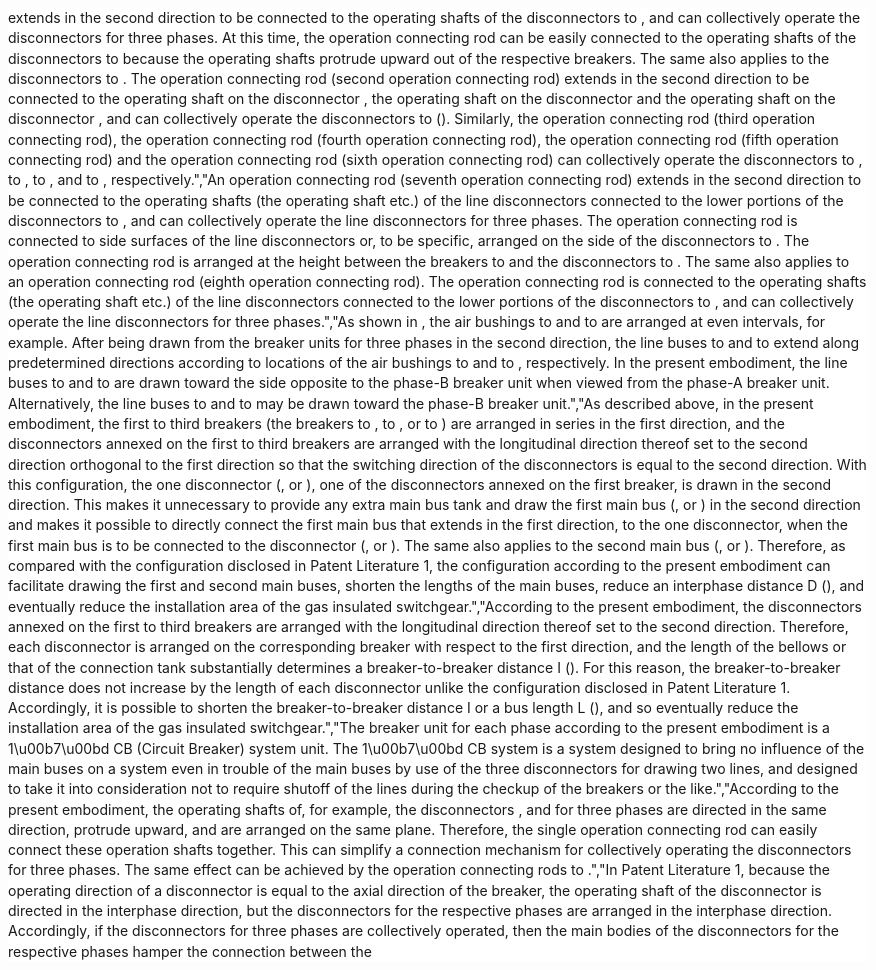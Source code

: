 extends in the second direction to be connected to the operating shafts of the disconnectors to , and can collectively operate the disconnectors for three phases. At this time, the operation connecting rod  can be easily connected to the operating shafts of the disconnectors to because the operating shafts protrude upward out of the respective breakers. The same also applies to the disconnectors to . The operation connecting rod  (second operation connecting rod) extends in the second direction to be connected to the operating shaft on the disconnector , the operating shaft on the disconnector and the operating shaft on the disconnector , and can collectively operate the disconnectors to (). Similarly, the operation connecting rod  (third operation connecting rod), the operation connecting rod  (fourth operation connecting rod), the operation connecting rod  (fifth operation connecting rod) and the operation connecting rod  (sixth operation connecting rod) can collectively operate the disconnectors to , to , to , and to , respectively.","An operation connecting rod  (seventh operation connecting rod) extends in the second direction to be connected to the operating shafts (the operating shaft etc.) of the line disconnectors connected to the lower portions of the disconnectors to , and can collectively operate the line disconnectors for three phases. The operation connecting rod  is connected to side surfaces of the line disconnectors or, to be specific, arranged on the side of the disconnectors to . The operation connecting rod  is arranged at the height between the breakers to and the disconnectors to . The same also applies to an operation connecting rod  (eighth operation connecting rod). The operation connecting rod  is connected to the operating shafts (the operating shaft etc.) of the line disconnectors connected to the lower portions of the disconnectors to , and can collectively operate the line disconnectors for three phases.","As shown in , the air bushings to and to are arranged at even intervals, for example. After being drawn from the breaker units for three phases in the second direction, the line buses to and to extend along predetermined directions according to locations of the air bushings to and to , respectively. In the present embodiment, the line buses to and to are drawn toward the side opposite to the phase-B breaker unit when viewed from the phase-A breaker unit. Alternatively, the line buses to and to may be drawn toward the phase-B breaker unit.","As described above, in the present embodiment, the first to third breakers (the breakers to , to , or to ) are arranged in series in the first direction, and the disconnectors annexed on the first to third breakers are arranged with the longitudinal direction thereof set to the second direction orthogonal to the first direction so that the switching direction of the disconnectors is equal to the second direction. With this configuration, the one disconnector (, or ), one of the disconnectors annexed on the first breaker, is drawn in the second direction. This makes it unnecessary to provide any extra main bus tank and draw the first main bus (, or ) in the second direction and makes it possible to directly connect the first main bus that extends in the first direction, to the one disconnector, when the first main bus is to be connected to the disconnector (, or ). The same also applies to the second main bus (, or ). Therefore, as compared with the configuration disclosed in Patent Literature 1, the configuration according to the present embodiment can facilitate drawing the first and second main buses, shorten the lengths of the main buses, reduce an interphase distance D (), and eventually reduce the installation area of the gas insulated switchgear.","According to the present embodiment, the disconnectors annexed on the first to third breakers are arranged with the longitudinal direction thereof set to the second direction. Therefore, each disconnector is arranged on the corresponding breaker with respect to the first direction, and the length of the bellows or that of the connection tank substantially determines a breaker-to-breaker distance I (). For this reason, the breaker-to-breaker distance does not increase by the length of each disconnector unlike the configuration disclosed in Patent Literature 1. Accordingly, it is possible to shorten the breaker-to-breaker distance I or a bus length L (), and so eventually reduce the installation area of the gas insulated switchgear.","The breaker unit for each phase according to the present embodiment is a 1\u00b7\u00bd CB (Circuit Breaker) system unit. The 1\u00b7\u00bd CB system is a system designed to bring no influence of the main buses on a system even in trouble of the main buses by use of the three disconnectors for drawing two lines, and designed to take it into consideration not to require shutoff of the lines during the checkup of the breakers or the like.","According to the present embodiment, the operating shafts of, for example, the disconnectors , and for three phases are directed in the same direction, protrude upward, and are arranged on the same plane. Therefore, the single operation connecting rod  can easily connect these operation shafts together. This can simplify a connection mechanism for collectively operating the disconnectors for three phases. The same effect can be achieved by the operation connecting rods  to .","In Patent Literature 1, because the operating direction of a disconnector is equal to the axial direction of the breaker, the operating shaft of the disconnector is directed in the interphase direction, but the disconnectors for the respective phases are arranged in the interphase direction. Accordingly, if the disconnectors for three phases are collectively operated, then the main bodies of the disconnectors for the respective phases hamper the connection between the